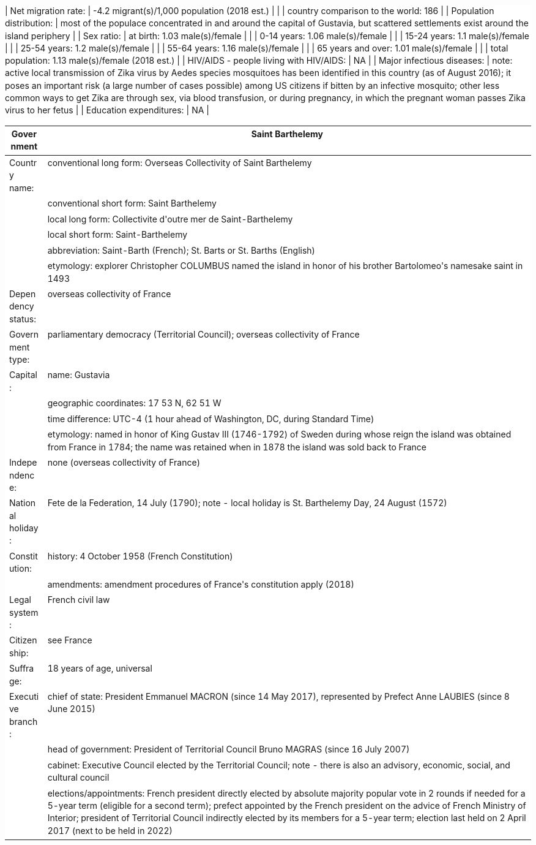 | Net migration rate: | -4.2 migrant(s)/1,000 population (2018 est.) |
| | country comparison to the world: 186 |
| Population distribution: | most of the populace concentrated in and around the capital of Gustavia, but scattered settlements exist around the island periphery |
| Sex ratio: | at birth: 1.03 male(s)/female |
| | 0-14 years: 1.06 male(s)/female |
| | 15-24 years: 1.1 male(s)/female |
| | 25-54 years: 1.2 male(s)/female |
| | 55-64 years: 1.16 male(s)/female |
| | 65 years and over: 1.01 male(s)/female |
| | total population: 1.13 male(s)/female (2018 est.) |
| HIV/AIDS - people living with HIV/AIDS: | NA |
| Major infectious diseases: | note: active local transmission of Zika virus by Aedes species mosquitoes has been identified in this country (as of August 2016); it poses an important risk (a large number of cases possible) among US citizens if bitten by an infective mosquito; other less common ways to get Zika are through sex, via blood transfusion, or during pregnancy, in which the pregnant woman passes Zika virus to her fetus |
| Education expenditures: | NA |

| Government | Saint Barthelemy |
| --- | --- |
| Country name: | conventional long form: Overseas Collectivity of Saint Barthelemy |
| | conventional short form: Saint Barthelemy |
| | local long form: Collectivite d'outre mer de Saint-Barthelemy |
| | local short form: Saint-Barthelemy |
| | abbreviation: Saint-Barth (French); St. Barts or St. Barths (English) |
| | etymology: explorer Christopher COLUMBUS named the island in honor of his brother Bartolomeo's namesake saint in 1493 |
| Dependency status: | overseas collectivity of France |
| Government type: | parliamentary democracy (Territorial Council); overseas collectivity of France |
| Capital: | name: Gustavia |
| | geographic coordinates: 17 53 N, 62 51 W |
| | time difference: UTC-4 (1 hour ahead of Washington, DC, during Standard Time) |
| | etymology: named in honor of King Gustav III (1746-1792) of Sweden during whose reign the island was obtained from France in 1784; the name was retained when in 1878 the island was sold back to France |
| Independence: | none (overseas collectivity of France) |
| National holiday: | Fete de la Federation, 14 July (1790); note - local holiday is St. Barthelemy Day, 24 August (1572) |
| Constitution: | history: 4 October 1958 (French Constitution) |
| | amendments: amendment procedures of France's constitution apply (2018) |
| Legal system: | French civil law |
| Citizenship: | see France |
| Suffrage: | 18 years of age, universal |
| Executive branch: | chief of state: President Emmanuel MACRON (since 14 May 2017), represented by Prefect Anne LAUBIES (since 8 June 2015) |
| | head of government: President of Territorial Council Bruno MAGRAS (since 16 July 2007) |
| | cabinet: Executive Council elected by the Territorial Council; note - there is also an advisory, economic, social, and cultural council |
| | elections/appointments: French president directly elected by absolute majority popular vote in 2 rounds if needed for a 5-year term (eligible for a second term); prefect appointed by the French president on the advice of French Ministry of Interior; president of Territorial Council indirectly elected by its members for a 5-year term; election last held on 2 April 2017 (next to be held in 2022) |